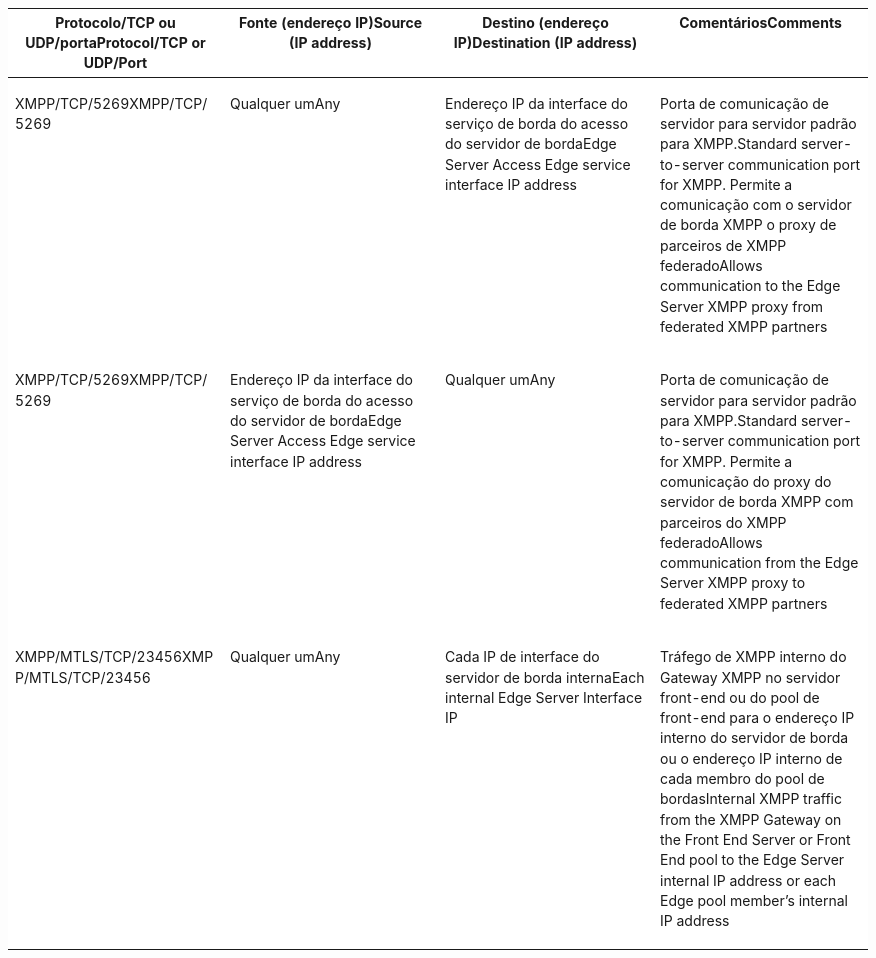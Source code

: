 
<table>
<colgroup>
<col style="width: 25%" />
<col style="width: 25%" />
<col style="width: 25%" />
<col style="width: 25%" />
</colgroup>
<thead>
<tr class="header">
<th><span data-ttu-id="26597-275">Protocolo/TCP ou UDP/porta</span><span class="sxs-lookup"><span data-stu-id="26597-275">Protocol/TCP or UDP/Port</span></span></th>
<th><span data-ttu-id="26597-276">Fonte (endereço IP)</span><span class="sxs-lookup"><span data-stu-id="26597-276">Source (IP address)</span></span></th>
<th><span data-ttu-id="26597-277">Destino (endereço IP)</span><span class="sxs-lookup"><span data-stu-id="26597-277">Destination (IP address)</span></span></th>
<th><span data-ttu-id="26597-278">Comentários</span><span class="sxs-lookup"><span data-stu-id="26597-278">Comments</span></span></th>
</tr>
</thead>
<tbody>
<tr class="odd">
<td><p><span data-ttu-id="26597-279">XMPP/TCP/5269</span><span class="sxs-lookup"><span data-stu-id="26597-279">XMPP/TCP/5269</span></span></p></td>
<td><p><span data-ttu-id="26597-280">Qualquer um</span><span class="sxs-lookup"><span data-stu-id="26597-280">Any</span></span></p></td>
<td><p><span data-ttu-id="26597-281">Endereço IP da interface do serviço de borda do acesso do servidor de borda</span><span class="sxs-lookup"><span data-stu-id="26597-281">Edge Server Access Edge service interface IP address</span></span></p></td>
<td><p><span data-ttu-id="26597-282">Porta de comunicação de servidor para servidor padrão para XMPP.</span><span class="sxs-lookup"><span data-stu-id="26597-282">Standard server-to-server communication port for XMPP.</span></span> <span data-ttu-id="26597-283">Permite a comunicação com o servidor de borda XMPP o proxy de parceiros de XMPP federado</span><span class="sxs-lookup"><span data-stu-id="26597-283">Allows communication to the Edge Server XMPP proxy from federated XMPP partners</span></span></p></td>
</tr>
<tr class="even">
<td><p><span data-ttu-id="26597-284">XMPP/TCP/5269</span><span class="sxs-lookup"><span data-stu-id="26597-284">XMPP/TCP/5269</span></span></p></td>
<td><p><span data-ttu-id="26597-285">Endereço IP da interface do serviço de borda do acesso do servidor de borda</span><span class="sxs-lookup"><span data-stu-id="26597-285">Edge Server Access Edge service interface IP address</span></span></p></td>
<td><p><span data-ttu-id="26597-286">Qualquer um</span><span class="sxs-lookup"><span data-stu-id="26597-286">Any</span></span></p></td>
<td><p><span data-ttu-id="26597-287">Porta de comunicação de servidor para servidor padrão para XMPP.</span><span class="sxs-lookup"><span data-stu-id="26597-287">Standard server-to-server communication port for XMPP.</span></span> <span data-ttu-id="26597-288">Permite a comunicação do proxy do servidor de borda XMPP com parceiros do XMPP federado</span><span class="sxs-lookup"><span data-stu-id="26597-288">Allows communication from the Edge Server XMPP proxy to federated XMPP partners</span></span></p></td>
</tr>
<tr class="odd">
<td><p><span data-ttu-id="26597-289">XMPP/MTLS/TCP/23456</span><span class="sxs-lookup"><span data-stu-id="26597-289">XMPP/MTLS/TCP/23456</span></span></p></td>
<td><p><span data-ttu-id="26597-290">Qualquer um</span><span class="sxs-lookup"><span data-stu-id="26597-290">Any</span></span></p></td>
<td><p><span data-ttu-id="26597-291">Cada IP de interface do servidor de borda interna</span><span class="sxs-lookup"><span data-stu-id="26597-291">Each internal Edge Server Interface IP</span></span></p></td>
<td><p><span data-ttu-id="26597-292">Tráfego de XMPP interno do Gateway XMPP no servidor front-end ou do pool de front-end para o endereço IP interno do servidor de borda ou o endereço IP interno de cada membro do pool de bordas</span><span class="sxs-lookup"><span data-stu-id="26597-292">Internal XMPP traffic from the XMPP Gateway on the Front End Server or Front End pool to the Edge Server internal IP address or each Edge pool member’s internal IP address</span></span></p></td>